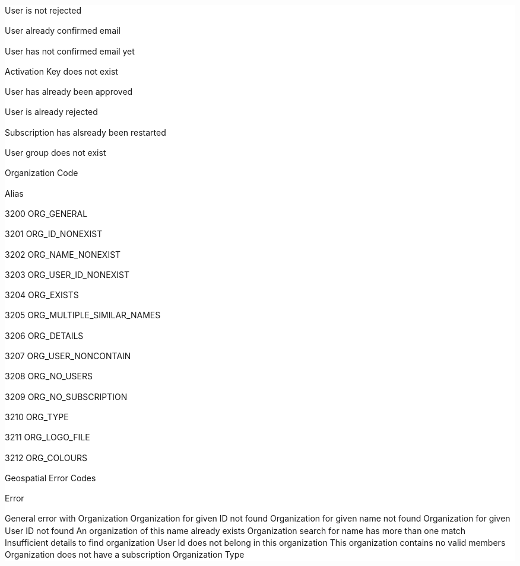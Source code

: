 User is not rejected

User already confirmed email

User has not confirmed email yet

Activation Key does not exist

User has already been approved

User is already rejected

Subscription has alsready been restarted

User group does not exist

Organization
Code

Alias

­3200 ORG_GENERAL

­3201 ORG_ID_NONEXIST

­3202 ORG_NAME_NONEXIST

­3203 ORG_USER_ID_NONEXIST

­3204 ORG_EXISTS

­3205 ORG_MULTIPLE_SIMILAR_NAMES

­3206 ORG_DETAILS

­3207 ORG_USER_NONCONTAIN

­3208 ORG_NO_USERS

­3209 ORG_NO_SUBSCRIPTION

­3210 ORG_TYPE

­3211 ORG_LOGO_FILE

­3212 ORG_COLOURS

Geospatial Error Codes

Error

General error with
Organization
Organization for given
ID not found
Organization for given
name not found
Organization for given
User ID not found
An organization of this
name already exists
Organization search
for name has more
than one match
Insufficient details to
find organization
User Id does not
belong in this
organization
This organization
contains no valid
members
Organization does not
have a subscription
Organization Type